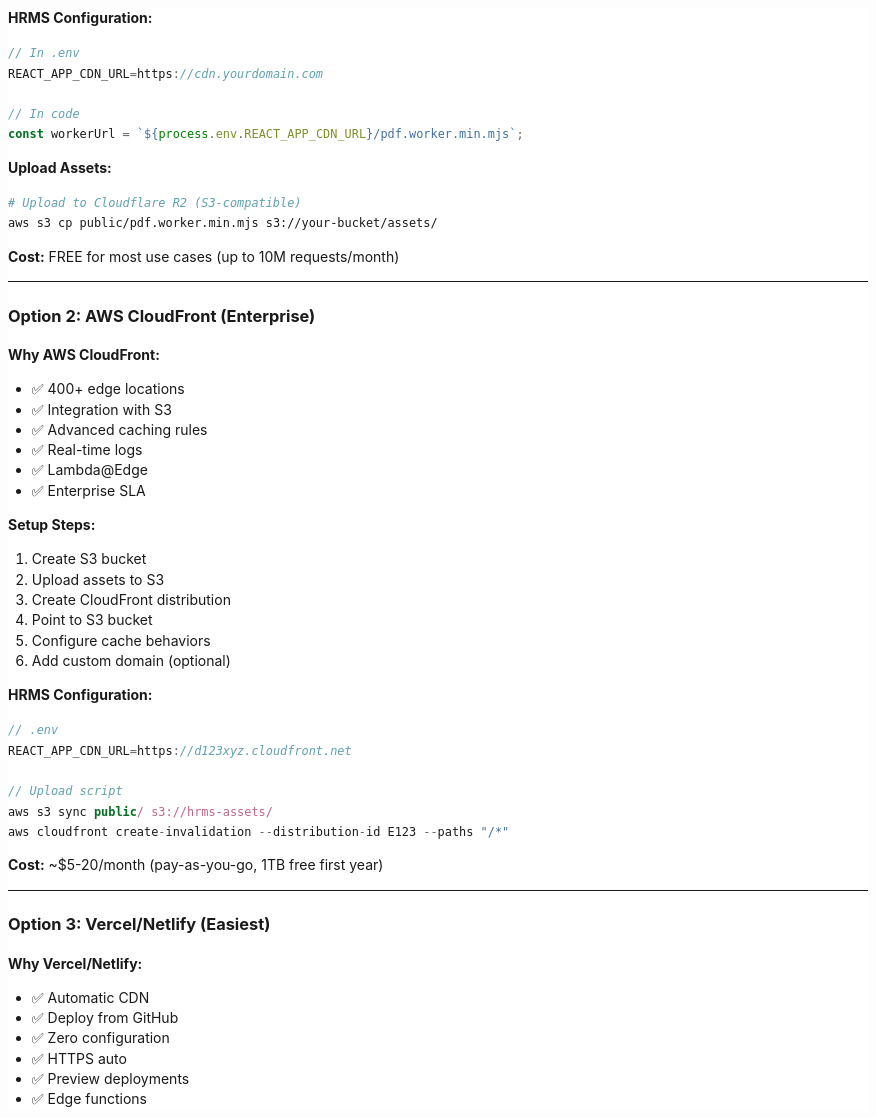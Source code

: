 **HRMS Configuration:**
```javascript
// In .env
REACT_APP_CDN_URL=https://cdn.yourdomain.com

// In code
const workerUrl = `${process.env.REACT_APP_CDN_URL}/pdf.worker.min.mjs`;
```

**Upload Assets:**
```bash
# Upload to Cloudflare R2 (S3-compatible)
aws s3 cp public/pdf.worker.min.mjs s3://your-bucket/assets/
```

**Cost:** FREE for most use cases (up to 10M requests/month)

---

### **Option 2: AWS CloudFront (Enterprise)**

**Why AWS CloudFront:**
- ✅ 400+ edge locations
- ✅ Integration with S3
- ✅ Advanced caching rules
- ✅ Real-time logs
- ✅ Lambda@Edge
- ✅ Enterprise SLA

**Setup Steps:**
1. Create S3 bucket
2. Upload assets to S3
3. Create CloudFront distribution
4. Point to S3 bucket
5. Configure cache behaviors
6. Add custom domain (optional)

**HRMS Configuration:**
```javascript
// .env
REACT_APP_CDN_URL=https://d123xyz.cloudfront.net

// Upload script
aws s3 sync public/ s3://hrms-assets/
aws cloudfront create-invalidation --distribution-id E123 --paths "/*"
```

**Cost:** ~$5-20/month (pay-as-you-go, 1TB free first year)

---

### **Option 3: Vercel/Netlify (Easiest)**

**Why Vercel/Netlify:**
- ✅ Automatic CDN
- ✅ Deploy from GitHub
- ✅ Zero configuration
- ✅ HTTPS auto
- ✅ Preview deployments
- ✅ Edge functions
